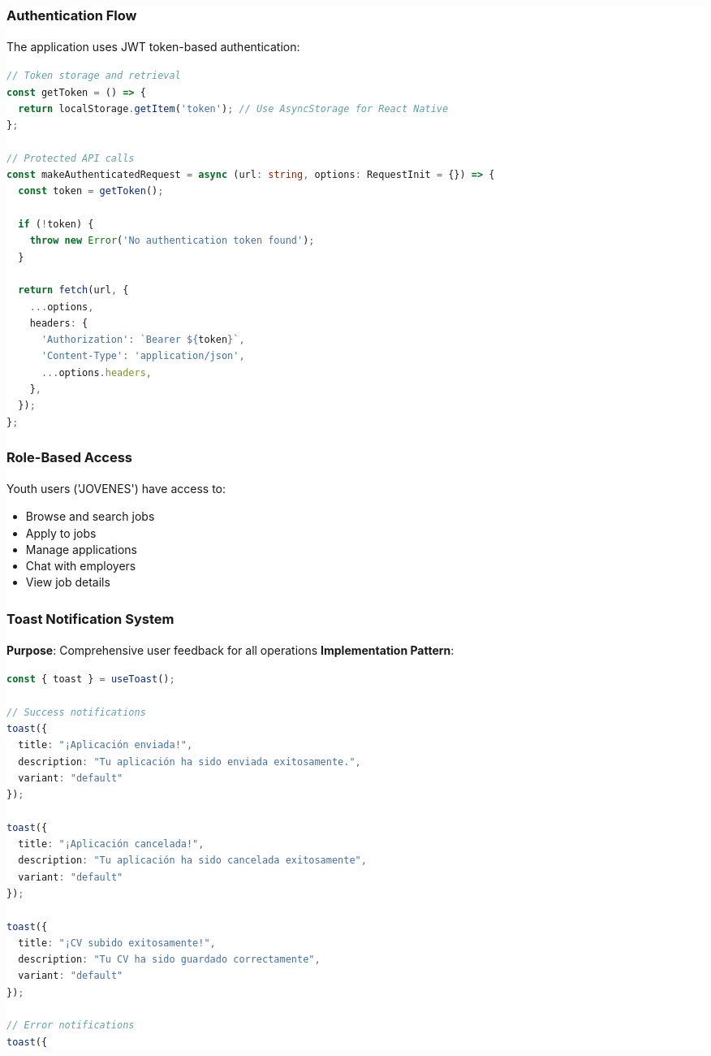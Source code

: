 ### Authentication Flow
The application uses JWT token-based authentication:

```typescript
// Token storage and retrieval
const getToken = () => {
  return localStorage.getItem('token'); // Use AsyncStorage for React Native
};

// Protected API calls
const makeAuthenticatedRequest = async (url: string, options: RequestInit = {}) => {
  const token = getToken();
  
  if (!token) {
    throw new Error('No authentication token found');
  }
  
  return fetch(url, {
    ...options,
    headers: {
      'Authorization': `Bearer ${token}`,
      'Content-Type': 'application/json',
      ...options.headers,
    },
  });
};
```

### Role-Based Access
Youth users ('JOVENES') have access to:
- Browse and search jobs
- Apply to jobs
- Manage applications
- Chat with employers
- View job details

### Toast Notification System
**Purpose**: Comprehensive user feedback for all operations
**Implementation Pattern**:
```typescript
const { toast } = useToast();

// Success notifications
toast({
  title: "¡Aplicación enviada!",
  description: "Tu aplicación ha sido enviada exitosamente.",
  variant: "default"
});

toast({
  title: "¡Aplicación cancelada!", 
  description: "Tu aplicación ha sido cancelada exitosamente",
  variant: "default"
});

toast({
  title: "¡CV subido exitosamente!",
  description: "Tu CV ha sido guardado correctamente",
  variant: "default"
});

// Error notifications
toast({
```